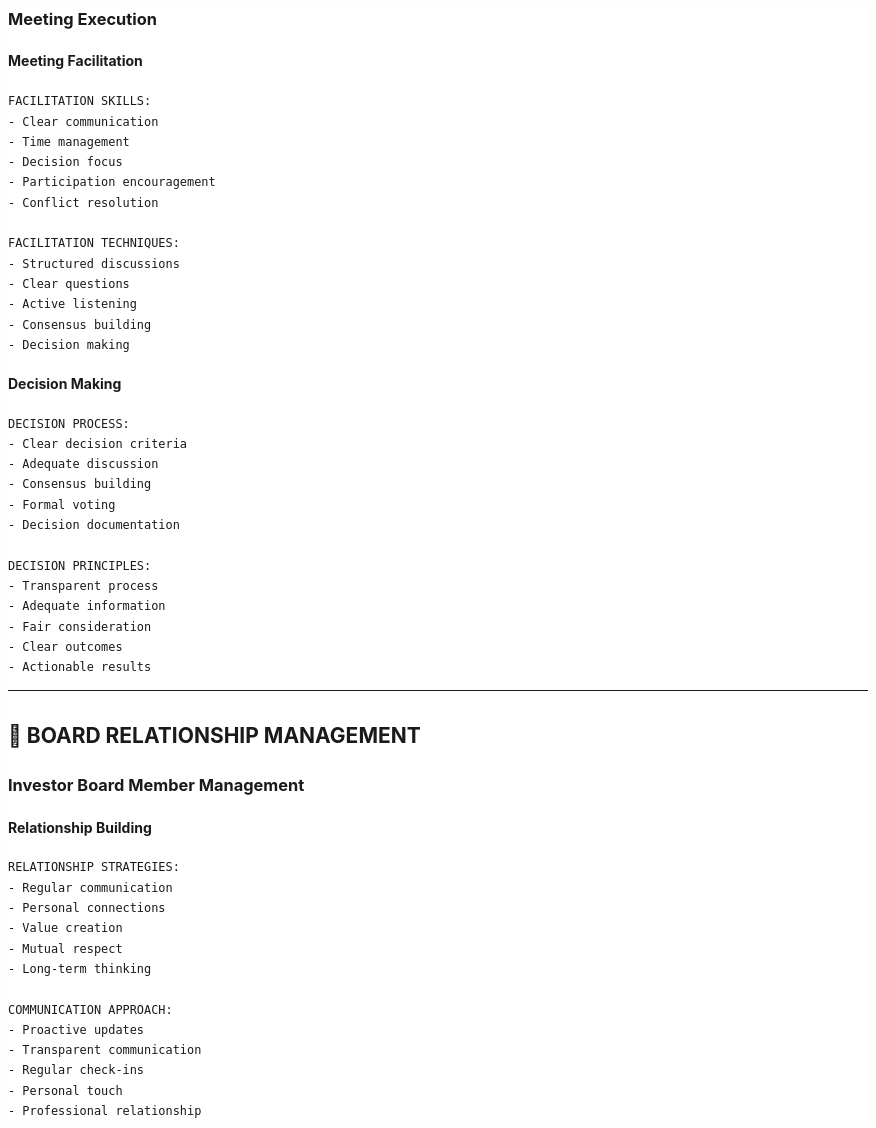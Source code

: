 ### **Meeting Execution**

#### **Meeting Facilitation**
```
FACILITATION SKILLS:
- Clear communication
- Time management
- Decision focus
- Participation encouragement
- Conflict resolution

FACILITATION TECHNIQUES:
- Structured discussions
- Clear questions
- Active listening
- Consensus building
- Decision making
```

#### **Decision Making**
```
DECISION PROCESS:
- Clear decision criteria
- Adequate discussion
- Consensus building
- Formal voting
- Decision documentation

DECISION PRINCIPLES:
- Transparent process
- Adequate information
- Fair consideration
- Clear outcomes
- Actionable results
```

---

## 🎯 **BOARD RELATIONSHIP MANAGEMENT**

### **Investor Board Member Management**

#### **Relationship Building**
```
RELATIONSHIP STRATEGIES:
- Regular communication
- Personal connections
- Value creation
- Mutual respect
- Long-term thinking

COMMUNICATION APPROACH:
- Proactive updates
- Transparent communication
- Regular check-ins
- Personal touch
- Professional relationship
```
